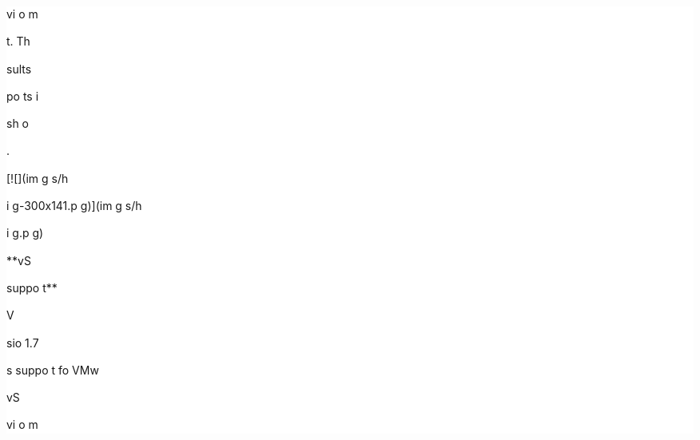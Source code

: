 
 

vi
o
m

t. Th
 

sults 


 

po
ts i
 
 

sh
o


.

[![](im
g
s/h




i
g-300x141.p
g)](im
g
s/h




i
g.p
g)

**vS

 suppo
t**

V

sio
 1.7 


s suppo
t fo
 VMw


 vS

 

vi
o
m
